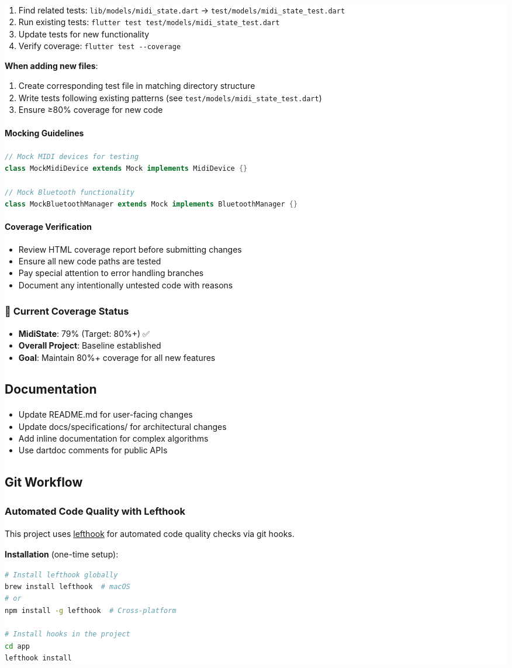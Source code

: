 1. Find related tests: `lib/models/midi_state.dart` → `test/models/midi_state_test.dart`
2. Run existing tests: `flutter test test/models/midi_state_test.dart`
3. Update tests for new functionality
4. Verify coverage: `flutter test --coverage`

**When adding new files**:

1. Create corresponding test file in matching directory structure
2. Write tests following existing patterns (see `test/models/midi_state_test.dart`)
3. Ensure ≥80% coverage for new code

#### **Mocking Guidelines**

```dart
// Mock MIDI devices for testing
class MockMidiDevice extends Mock implements MidiDevice {}

// Mock Bluetooth functionality
class MockBluetoothManager extends Mock implements BluetoothManager {}
```

#### **Coverage Verification**

- Review HTML coverage report before submitting changes
- Ensure all new code paths are tested
- Pay special attention to error handling branches
- Document any intentionally untested code with reasons

### 🎯 **Current Coverage Status**

- **MidiState**: 79% (Target: 80%+) ✅
- **Overall Project**: Baseline established
- **Goal**: Maintain 80%+ coverage for all new features

## Documentation

- Update README.md for user-facing changes
- Update docs/specifications/ for architectural changes
- Add inline documentation for complex algorithms
- Use dartdoc comments for public APIs

## Git Workflow

### **Automated Code Quality with Lefthook**

This project uses [lefthook](https://github.com/evilmartians/lefthook) for automated code quality checks via git hooks.

**Installation** (one-time setup):

```bash
# Install lefthook globally
brew install lefthook  # macOS
# or
npm install -g lefthook  # Cross-platform

# Install hooks in the project
cd app
lefthook install
```

